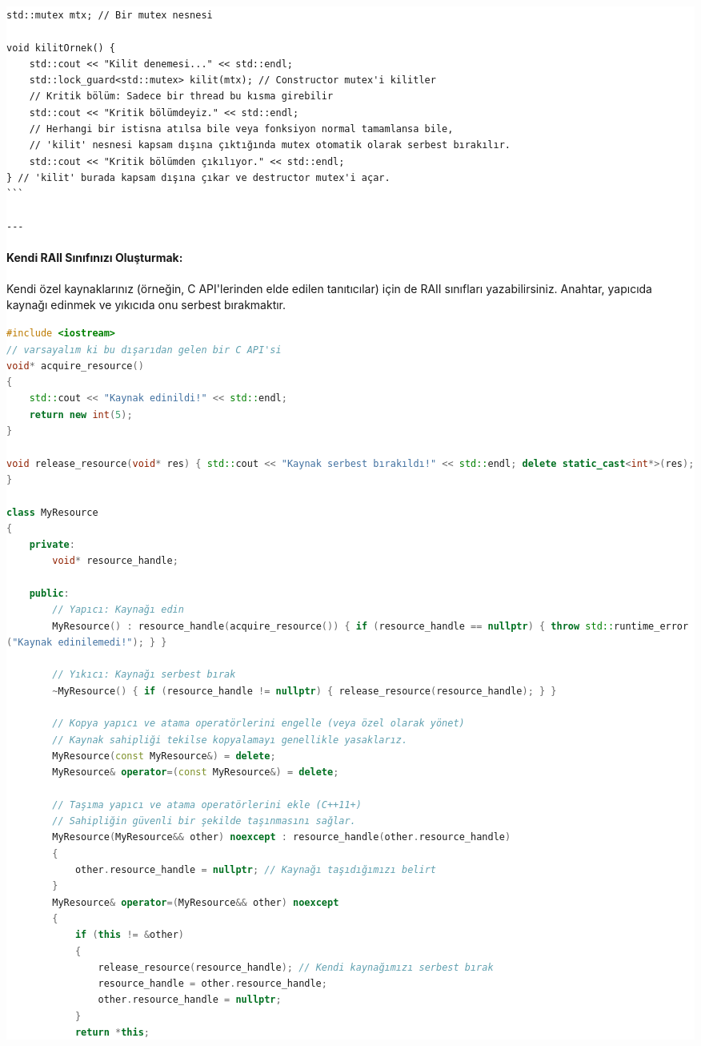     std::mutex mtx; // Bir mutex nesnesi

    void kilitOrnek() {
        std::cout << "Kilit denemesi..." << std::endl;
        std::lock_guard<std::mutex> kilit(mtx); // Constructor mutex'i kilitler
        // Kritik bölüm: Sadece bir thread bu kısma girebilir
        std::cout << "Kritik bölümdeyiz." << std::endl;
        // Herhangi bir istisna atılsa bile veya fonksiyon normal tamamlansa bile,
        // 'kilit' nesnesi kapsam dışına çıktığında mutex otomatik olarak serbest bırakılır.
        std::cout << "Kritik bölümden çıkılıyor." << std::endl;
    } // 'kilit' burada kapsam dışına çıkar ve destructor mutex'i açar.
    ```

    ---

#### Kendi RAII Sınıfınızı Oluşturmak:

Kendi özel kaynaklarınız (örneğin, C API'lerinden elde edilen tanıtıcılar) için de RAII sınıfları yazabilirsiniz. Anahtar, yapıcıda kaynağı edinmek ve yıkıcıda onu serbest bırakmaktır.

```cpp
#include <iostream>
// varsayalım ki bu dışarıdan gelen bir C API'si
void* acquire_resource() 
{
    std::cout << "Kaynak edinildi!" << std::endl; 
    return new int(5); 
}

void release_resource(void* res) { std::cout << "Kaynak serbest bırakıldı!" << std::endl; delete static_cast<int*>(res); }

class MyResource 
{
    private:
        void* resource_handle;

    public:
        // Yapıcı: Kaynağı edin
        MyResource() : resource_handle(acquire_resource()) { if (resource_handle == nullptr) { throw std::runtime_error("Kaynak edinilemedi!"); } }

        // Yıkıcı: Kaynağı serbest bırak
        ~MyResource() { if (resource_handle != nullptr) { release_resource(resource_handle); } }

        // Kopya yapıcı ve atama operatörlerini engelle (veya özel olarak yönet)
        // Kaynak sahipliği tekilse kopyalamayı genellikle yasaklarız.
        MyResource(const MyResource&) = delete;
        MyResource& operator=(const MyResource&) = delete;

        // Taşıma yapıcı ve atama operatörlerini ekle (C++11+)
        // Sahipliğin güvenli bir şekilde taşınmasını sağlar.
        MyResource(MyResource&& other) noexcept : resource_handle(other.resource_handle) 
        {
            other.resource_handle = nullptr; // Kaynağı taşıdığımızı belirt
        }
        MyResource& operator=(MyResource&& other) noexcept 
        {
            if (this != &other) 
            {
                release_resource(resource_handle); // Kendi kaynağımızı serbest bırak
                resource_handle = other.resource_handle;
                other.resource_handle = nullptr;
            }
            return *this;
```